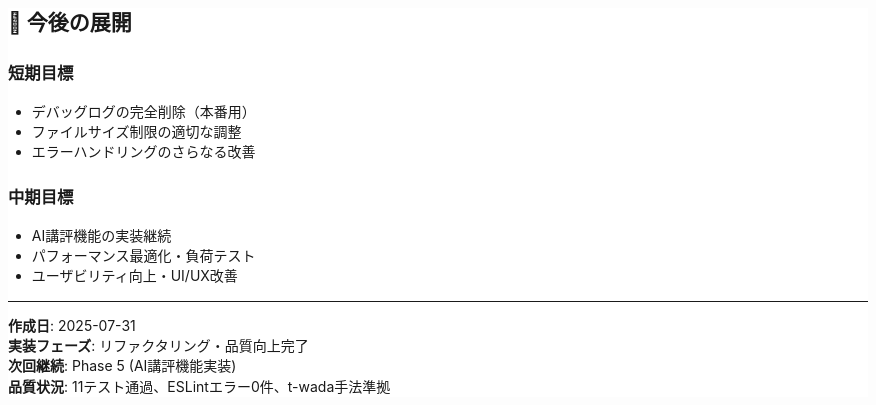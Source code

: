 ## 🔮 今後の展開

### **短期目標**
- デバッグログの完全削除（本番用）
- ファイルサイズ制限の適切な調整
- エラーハンドリングのさらなる改善

### **中期目標**  
- AI講評機能の実装継続
- パフォーマンス最適化・負荷テスト
- ユーザビリティ向上・UI/UX改善

---

**作成日**: 2025-07-31  
**実装フェーズ**: リファクタリング・品質向上完了  
**次回継続**: Phase 5 (AI講評機能実装)  
**品質状況**: 11テスト通過、ESLintエラー0件、t-wada手法準拠